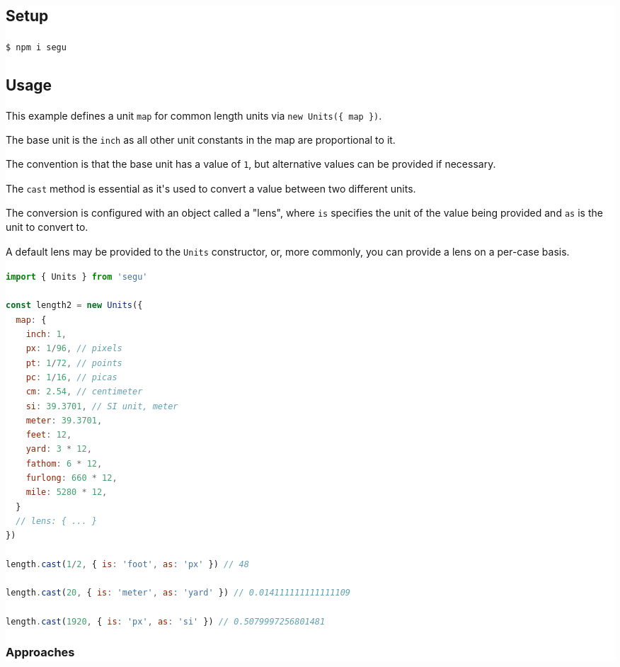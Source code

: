 
## Setup

```bash
$ npm i segu
```

## Usage

This example defines a unit `map` for common length units via `new Units({ map })`.

The base unit is the `inch` as all other unit constants in the map are proportional to it.

The convention is that the base unit has a value of `1`, but alternative values can be provided if necessary.

The `cast` method is essential as it's used to convert a value between two different units.

The conversion is configured with an object called a "lens", where `is` specifies the unit of the value being provided and `as` is the unit to convert to.

A default lens may be provided to the `Units` constructor, or, more commonly, you can provide a lens on a per-case basis.

```js
import { Units } from 'segu'

const length2 = new Units({
  map: {
    inch: 1,
    px: 1/96, // pixels
    pt: 1/72, // points
    pc: 1/16, // picas
    cm: 2.54, // centimeter
    si: 39.3701, // SI unit, meter
    meter: 39.3701,
    feet: 12,
    yard: 3 * 12,
    fathom: 6 * 12,
    furlong: 660 * 12,
    mile: 5280 * 12,
  }
  // lens: { ... }
})

length.cast(1/2, { is: 'foot', as: 'px' }) // 48

length.cast(20, { is: 'meter', as: 'yard' }) // 0.014111111111111109

length.cast(1920, { is: 'px', as: 'si' }) // 0.5079997256801481
```

### Approaches
